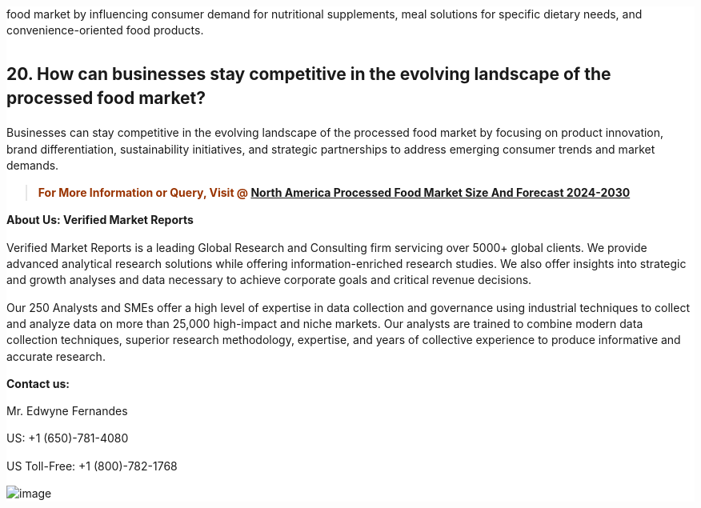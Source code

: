food market by influencing consumer demand for nutritional supplements, meal solutions for specific dietary needs, and convenience-oriented food products.</p><h2>20. How can businesses stay competitive in the evolving landscape of the processed food market?</div><div></h2><p>Businesses can stay competitive in the evolving landscape of the processed food market by focusing on product innovation, brand differentiation, sustainability initiatives, and strategic partnerships to address emerging consumer trends and market demands.</p></body></html></p><blockquote><p><span style="color: #993300;"><strong>For More Information or Query, Visit @ <a href="https://www.verifiedmarketreports.com/product/global-processed-food-market-growth-status-and-outlook-2019-2024/">North America Processed Food Market Size And Forecast 2024-2030</a></strong></span></p></blockquote><p><strong>About Us: Verified Market Reports</strong></p><p>Verified Market Reports is a leading Global Research and Consulting firm servicing over 5000+ global clients. We provide advanced analytical research solutions while offering information-enriched research studies. We also offer insights into strategic and growth analyses and data necessary to achieve corporate goals and critical revenue decisions.</p><p>Our 250 Analysts and SMEs offer a high level of expertise in data collection and governance using industrial techniques to collect and analyze data on more than 25,000 high-impact and niche markets. Our analysts are trained to combine modern data collection techniques, superior research methodology, expertise, and years of collective experience to produce informative and accurate research.</p><p><strong>Contact us:</strong></p><p>Mr. Edwyne Fernandes</p><p>US: +1 (650)-781-4080</p><p>US Toll-Free: +1 (800)-782-1768</p>
![image](https://github.com/user-attachments/assets/3162aebe-2ef7-45d1-baab-d1b179a8593d)
